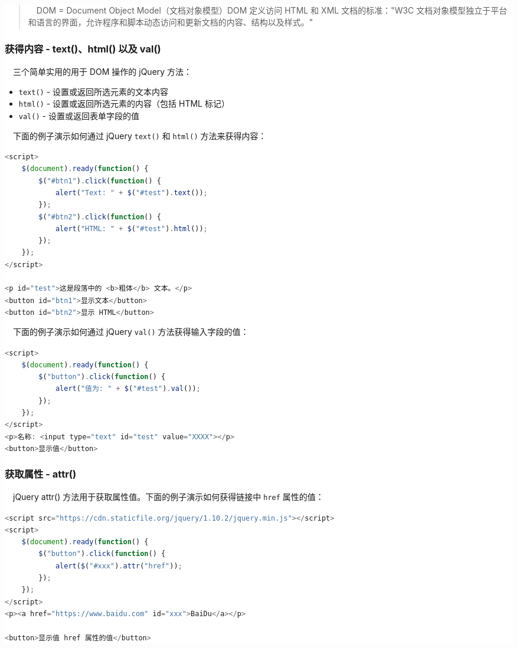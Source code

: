 > &emsp;DOM = Document Object Model（文档对象模型）DOM 定义访问 HTML 和 XML 文档的标准："W3C 文档对象模型独立于平台和语言的界面，允许程序和脚本动态访问和更新文档的内容、结构以及样式。"

### 获得内容 - text()、html() 以及 val()

&emsp;三个简单实用的用于 DOM 操作的 jQuery 方法：

+ `text()` - 设置或返回所选元素的文本内容
+ `html()` - 设置或返回所选元素的内容（包括 HTML 标记）
+ `val()` - 设置或返回表单字段的值

&emsp;下面的例子演示如何通过 jQuery `text()` 和 `html()` 方法来获得内容：

```javascript
<script>
    $(document).ready(function() {
        $("#btn1").click(function() {
            alert("Text: " + $("#test").text());
        });
        $("#btn2").click(function() {
            alert("HTML: " + $("#test").html());
        });
    });
</script>

<p id="test">这是段落中的 <b>粗体</b> 文本。</p>
<button id="btn1">显示文本</button>
<button id="btn2">显示 HTML</button>
```

&emsp;下面的例子演示如何通过 jQuery `val()` 方法获得输入字段的值：

```javascript
<script>
    $(document).ready(function() {
        $("button").click(function() {
            alert("值为: " + $("#test").val());
        });
    });
</script>
<p>名称: <input type="text" id="test" value="XXXX"></p>
<button>显示值</button>
```

### 获取属性 - attr()

&emsp;jQuery attr() 方法用于获取属性值。下面的例子演示如何获得链接中 `href` 属性的值：

```javascript
<script src="https://cdn.staticfile.org/jquery/1.10.2/jquery.min.js"></script>
<script>
    $(document).ready(function() {
        $("button").click(function() {
            alert($("#xxx").attr("href"));
        });
    });
</script>
<p><a href="https://www.baidu.com" id="xxx">BaiDu</a></p>

<button>显示值 href 属性的值</button>
```
